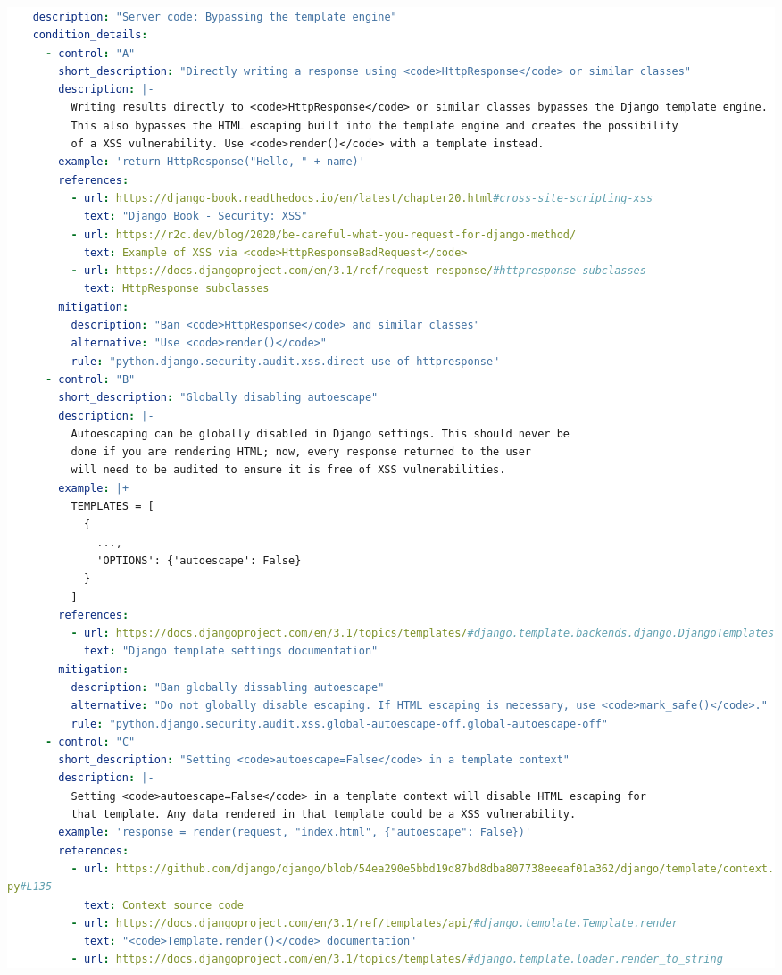 ```yaml
    description: "Server code: Bypassing the template engine"
    condition_details:
      - control: "A"
        short_description: "Directly writing a response using <code>HttpResponse</code> or similar classes"
        description: |-
          Writing results directly to <code>HttpResponse</code> or similar classes bypasses the Django template engine.
          This also bypasses the HTML escaping built into the template engine and creates the possibility
          of a XSS vulnerability. Use <code>render()</code> with a template instead.
        example: 'return HttpResponse("Hello, " + name)'
        references:
          - url: https://django-book.readthedocs.io/en/latest/chapter20.html#cross-site-scripting-xss
            text: "Django Book - Security: XSS"
          - url: https://r2c.dev/blog/2020/be-careful-what-you-request-for-django-method/
            text: Example of XSS via <code>HttpResponseBadRequest</code>
          - url: https://docs.djangoproject.com/en/3.1/ref/request-response/#httpresponse-subclasses
            text: HttpResponse subclasses
        mitigation:
          description: "Ban <code>HttpResponse</code> and similar classes"
          alternative: "Use <code>render()</code>"
          rule: "python.django.security.audit.xss.direct-use-of-httpresponse"
      - control: "B"
        short_description: "Globally disabling autoescape"
        description: |-
          Autoescaping can be globally disabled in Django settings. This should never be
          done if you are rendering HTML; now, every response returned to the user
          will need to be audited to ensure it is free of XSS vulnerabilities.
        example: |+
          TEMPLATES = [
            {
              ...,
              'OPTIONS': {'autoescape': False}
            }
          ]
        references:
          - url: https://docs.djangoproject.com/en/3.1/topics/templates/#django.template.backends.django.DjangoTemplates
            text: "Django template settings documentation"
        mitigation:
          description: "Ban globally dissabling autoescape"
          alternative: "Do not globally disable escaping. If HTML escaping is necessary, use <code>mark_safe()</code>."
          rule: "python.django.security.audit.xss.global-autoescape-off.global-autoescape-off"
      - control: "C"
        short_description: "Setting <code>autoescape=False</code> in a template context"
        description: |-
          Setting <code>autoescape=False</code> in a template context will disable HTML escaping for
          that template. Any data rendered in that template could be a XSS vulnerability.
        example: 'response = render(request, "index.html", {"autoescape": False})'
        references:
          - url: https://github.com/django/django/blob/54ea290e5bbd19d87bd8dba807738eeeaf01a362/django/template/context.py#L135
            text: Context source code
          - url: https://docs.djangoproject.com/en/3.1/ref/templates/api/#django.template.Template.render
            text: "<code>Template.render()</code> documentation"
          - url: https://docs.djangoproject.com/en/3.1/topics/templates/#django.template.loader.render_to_string
```